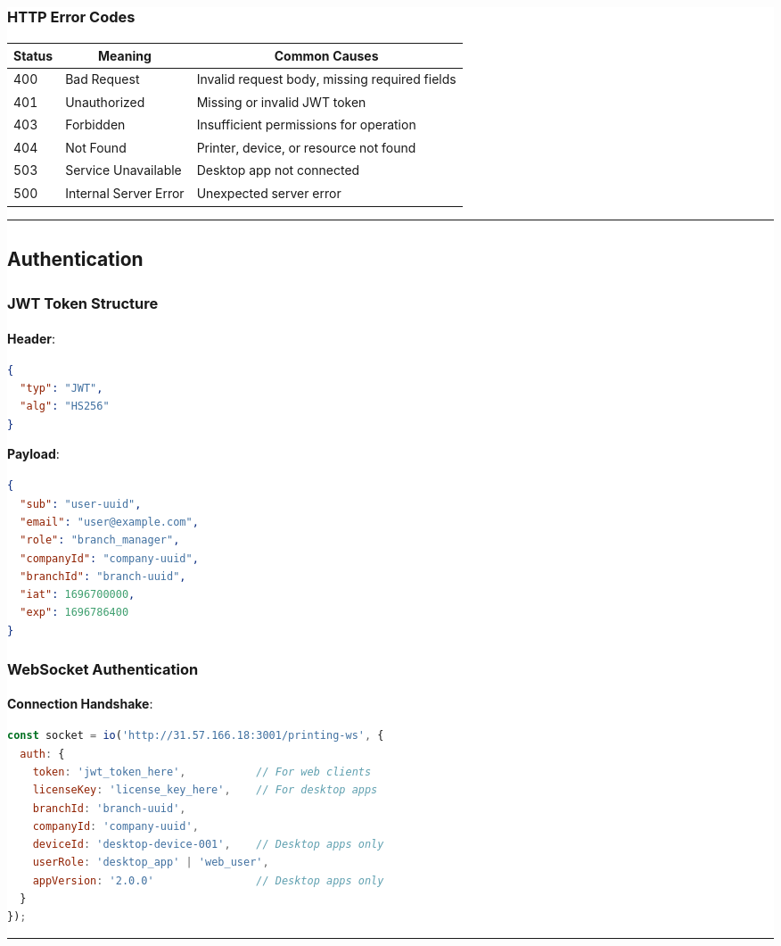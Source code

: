 ### HTTP Error Codes

| Status | Meaning | Common Causes |
|--------|---------|---------------|
| 400 | Bad Request | Invalid request body, missing required fields |
| 401 | Unauthorized | Missing or invalid JWT token |
| 403 | Forbidden | Insufficient permissions for operation |
| 404 | Not Found | Printer, device, or resource not found |
| 503 | Service Unavailable | Desktop app not connected |
| 500 | Internal Server Error | Unexpected server error |

---

## Authentication

### JWT Token Structure

**Header**:
```json
{
  "typ": "JWT",
  "alg": "HS256"
}
```

**Payload**:
```json
{
  "sub": "user-uuid",
  "email": "user@example.com",
  "role": "branch_manager",
  "companyId": "company-uuid",
  "branchId": "branch-uuid",
  "iat": 1696700000,
  "exp": 1696786400
}
```

### WebSocket Authentication

**Connection Handshake**:
```javascript
const socket = io('http://31.57.166.18:3001/printing-ws', {
  auth: {
    token: 'jwt_token_here',           // For web clients
    licenseKey: 'license_key_here',    // For desktop apps
    branchId: 'branch-uuid',
    companyId: 'company-uuid',
    deviceId: 'desktop-device-001',    // Desktop apps only
    userRole: 'desktop_app' | 'web_user',
    appVersion: '2.0.0'                // Desktop apps only
  }
});
```

---